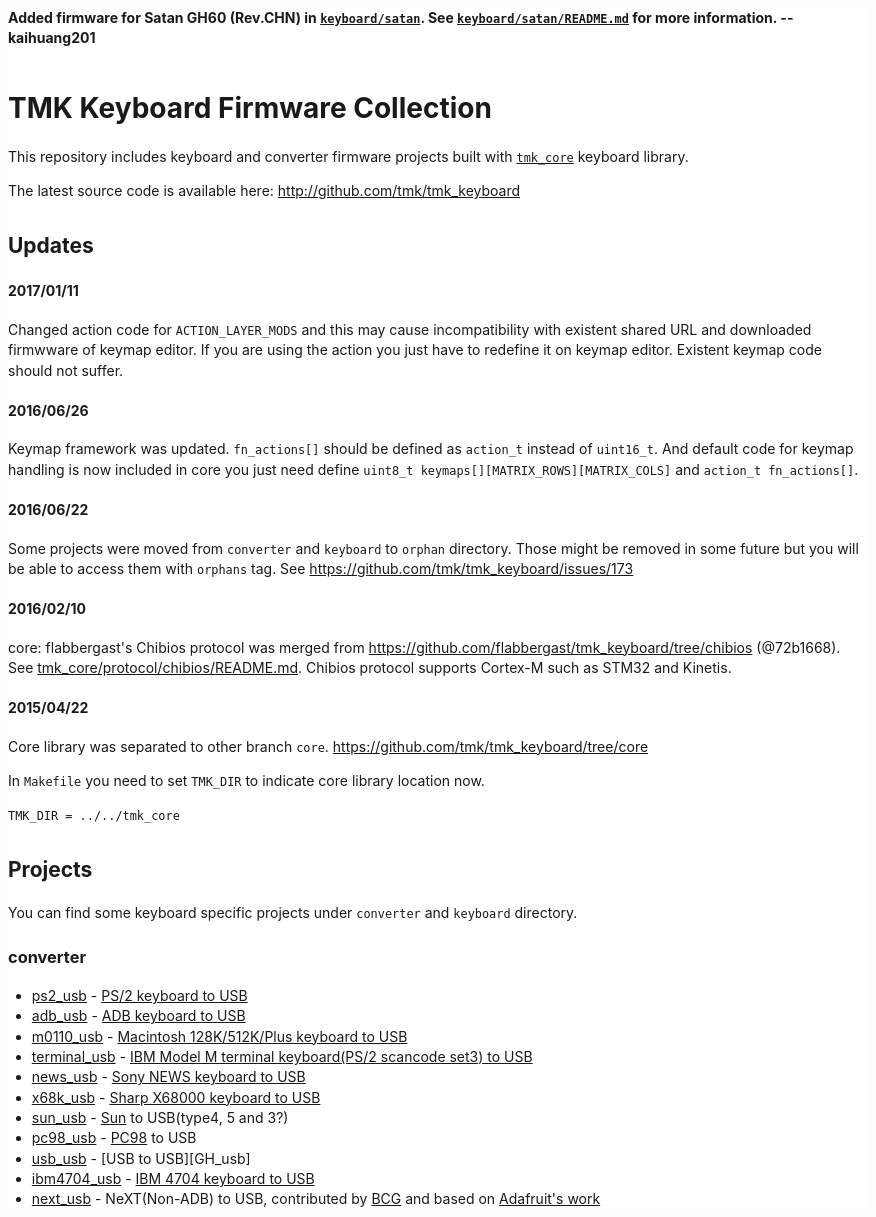 

**Added firmware for Satan GH60 (Rev.CHN) in [`keyboard/satan`](keyboard/satan). See [`keyboard/satan/README.md`](keyboard/satan/README.md) for more information. --kaihuang201**

TMK Keyboard Firmware Collection
================================
This repository includes keyboard and converter firmware projects built with [`tmk_core`][tmk_core] keyboard library.

The latest source code is available here: <http://github.com/tmk/tmk_keyboard>


Updates
-------
#### 2017/01/11
Changed action code for `ACTION_LAYER_MODS` and this may cause incompatibility with existent shared URL and downloaded firmwware of keymap editor. If you are using the action you just have to redefine it on keymap editor. Existent keymap code should not suffer.

#### 2016/06/26
Keymap framework was updated. `fn_actions[]` should be defined as `action_t` instead of `uint16_t`. And default code for keymap handling is now included in core you just need define `uint8_t keymaps[][MATRIX_ROWS][MATRIX_COLS]` and `action_t fn_actions[]`.


#### 2016/06/22
Some projects were moved from `converter` and `keyboard` to `orphan` directory. Those might be removed in some future but you will be able to access them with `orphans` tag. See <https://github.com/tmk/tmk_keyboard/issues/173>

#### 2016/02/10
core: flabbergast's Chibios protocol was merged from <https://github.com/flabbergast/tmk_keyboard/tree/chibios> (@72b1668). See [tmk_core/protocol/chibios/README.md](tmk_core/protocol/chibios/README.md). Chibios protocol supports Cortex-M such as STM32 and Kinetis.

#### 2015/04/22
Core library was separated to other branch `core`. <https://github.com/tmk/tmk_keyboard/tree/core>

In `Makefile` you need to set `TMK_DIR` to indicate core library location now.

    TMK_DIR = ../../tmk_core



Projects
--------
You can find some keyboard specific projects under `converter` and `keyboard` directory.

### converter
* [ps2_usb](converter/ps2_usb/)             - [PS/2 keyboard to USB][GH_ps2]
* [adb_usb](converter/adb_usb/)             - [ADB keyboard to USB][GH_adb]
* [m0110_usb](converter/m0110_usb)          - [Macintosh 128K/512K/Plus keyboard to USB][GH_m0110]
* [terminal_usb](converter/terminal_usb/)   - [IBM Model M terminal keyboard(PS/2 scancode set3) to USB][GH_terminal]
* [news_usb](converter/news_usb/)           - [Sony NEWS keyboard to USB][GH_news]
* [x68k_usb](converter/x68k_usb/)           - [Sharp X68000 keyboard to USB][GH_x68k]
* [sun_usb](converter/sun_usb/)             - [Sun] to USB(type4, 5 and 3?)
* [pc98_usb](converter/pc98_usb/)           - [PC98] to USB
* [usb_usb](converter/usb_usb/)             - [USB to USB][GH_usb]
* [ibm4704_usb](converter/ibm4704_usb)      - [IBM 4704 keyboard to USB][GH_ibm4704]
* [next_usb](converter/next_usb)            - NeXT(Non-ADB) to USB, contributed by [BCG](https://github.com/bgould) and based on [Adafruit's work](https://learn.adafruit.com/usb-next-keyboard-with-arduino-micro/overview)


[GH_hhkb]:      http://geekhack.org/showwiki.php?title=Island:12047
[GH_ps2]:       http://geekhack.org/showwiki.php?title=Island:14618
[GH_adb]:       http://geekhack.org/showwiki.php?title=Island:14290
[GH_hhkb_bt]:   http://geekhack.org/showwiki.php?title=Island:20851
[GH_m0110]:     http://geekhack.org/showwiki.php?title=Island:24965
[GH_news]:      http://geekhack.org/showwiki.php?title=Island:25759
[GH_terminal]:  http://geekhack.org/showwiki.php?title=Island:27272
[GH_x68k]:      http://geekhack.org/showwiki.php?title=Island:29060
[GH_hbkb]:      http://geekhack.org/showwiki.php?title=Island:29483
[GH_ibm4704]:   http://geekhack.org/index.php?topic=54706.0
[GH60]:         http://geekhack.org/index.php?topic=34959
[GH60_proto]:   http://geekhack.org/index.php?topic=37570.0
[PC98]:         http://en.wikipedia.org/wiki/NEC_PC-9801
[Sun]:          http://en.wikipedia.org/wiki/Sun-3
[Infinity]:     https://www.massdrop.com/buy/infinity-keyboard-kit
[tmk_core]:     https://github.com/tmk/tmk_core